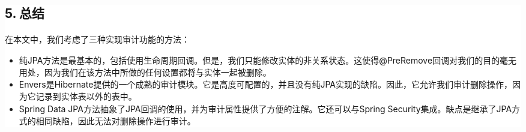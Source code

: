 ## 5. 总结

在本文中，我们考虑了三种实现审计功能的方法：

-   纯JPA方法是最基本的，包括使用生命周期回调。但是，我们只能修改实体的非关系状态。这使得@PreRemove回调对我们的目的毫无用处，因为我们在该方法中所做的任何设置都将与实体一起被删除。
-   Envers是Hibernate提供的一个成熟的审计模块。它是高度可配置的，并且没有纯JPA实现的缺陷。因此，它允许我们审计删除操作，因为它记录到实体表以外的表中。
-   Spring Data JPA方法抽象了JPA回调的使用，并为审计属性提供了方便的注解。它还可以与Spring Security集成。缺点是继承了JPA方式的相同缺陷，因此无法对删除操作进行审计。